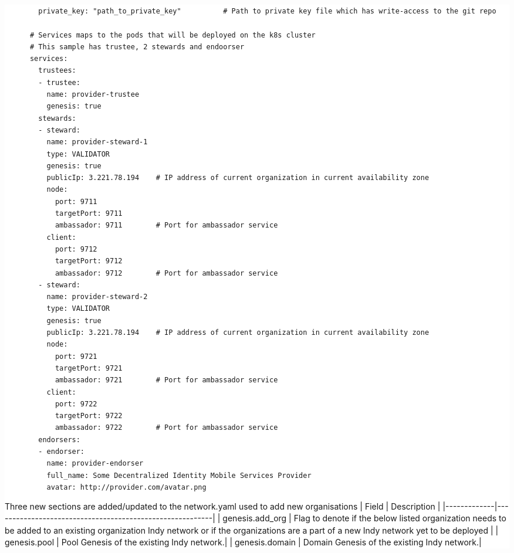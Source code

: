 ```
        private_key: "path_to_private_key"          # Path to private key file which has write-access to the git repo

      # Services maps to the pods that will be deployed on the k8s cluster
      # This sample has trustee, 2 stewards and endoorser
      services:
        trustees:
        - trustee:
          name: provider-trustee
          genesis: true
        stewards:
        - steward:
          name: provider-steward-1
          type: VALIDATOR
          genesis: true
          publicIp: 3.221.78.194    # IP address of current organization in current availability zone
          node:
            port: 9711
            targetPort: 9711
            ambassador: 9711        # Port for ambassador service
          client:
            port: 9712
            targetPort: 9712
            ambassador: 9712        # Port for ambassador service
        - steward:
          name: provider-steward-2
          type: VALIDATOR
          genesis: true
          publicIp: 3.221.78.194    # IP address of current organization in current availability zone
          node:
            port: 9721
            targetPort: 9721
            ambassador: 9721        # Port for ambassador service
          client:
            port: 9722
            targetPort: 9722
            ambassador: 9722        # Port for ambassador service
        endorsers:
        - endorser:
          name: provider-endorser
          full_name: Some Decentralized Identity Mobile Services Provider
          avatar: http://provider.com/avatar.png

```
Three new sections are added/updated to the network.yaml used to add new organisations
| Field       | Description                                              |
|-------------|----------------------------------------------------------|
| genesis.add_org | Flag to denote if the below listed organization needs to be added to an existing organization Indy network or if the organizations are a part of a new Indy network yet to be deployed |
| genesis.pool | Pool Genesis of the existing Indy network.|
| genesis.domain | Domain Genesis of the existing Indy network.|
